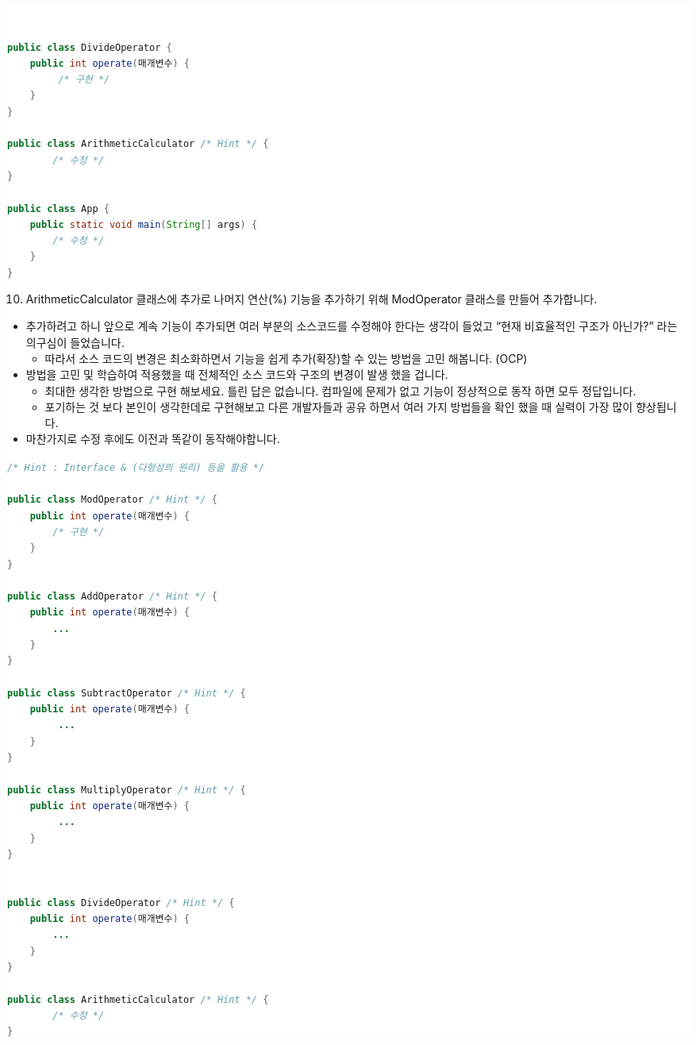 ```java


public class DivideOperator {
    public int operate(매개변수) {
         /* 구현 */
    }
}

public class ArithmeticCalculator /* Hint */ {
		/* 수정 */
}

public class App {
    public static void main(String[] args) {
        /* 수정 */
    }
}
```

10. ArithmeticCalculator 클래스에 추가로 나머지 연산(%) 기능을 추가하기 위해 ModOperator 클래스를 만들어 추가합니다. 
- 추가하려고 하니 앞으로 계속 기능이 추가되면 여러 부분의 소스코드를 수정해야 한다는 생각이 들었고 “현재 비효율적인 구조가 아닌가?” 라는 의구심이 들었습니다.
  - 따라서 소스 코드의 변경은 최소화하면서 기능을 쉽게 추가(확장)할 수 있는 방법을 고민 해봅니다. (OCP)
- 방법을 고민 및 학습하여 적용했을 때 전체적인 소스 코드와 구조의 변경이 발생 했을 겁니다. 
  - 최대한 생각한 방법으로 구현 해보세요. 틀린 답은 없습니다. 컴파일에 문제가 없고 기능이 정상적으로 동작 하면 모두 정답입니다.
  - 포기하는 것 보다 본인이 생각한데로 구현해보고 다른 개발자들과 공유 하면서 여러 가지 방법들을 확인 했을 때 실력이 가장 많이 향상됩니다.
- 마찬가지로 수정 후에도 이전과 똑같이 동작해야합니다.
```java
/* Hint : Interface & (다형성의 원리) 등을 활용 */

public class ModOperator /* Hint */ {
    public int operate(매개변수) {
        /* 구현 */
    }
}

public class AddOperator /* Hint */ {
    public int operate(매개변수) {
        ...
    }
}

public class SubtractOperator /* Hint */ {
    public int operate(매개변수) {
         ...
    }
}

public class MultiplyOperator /* Hint */ {
    public int operate(매개변수) {
         ...
    }
}


public class DivideOperator /* Hint */ {
    public int operate(매개변수) {
        ...
    }
}

public class ArithmeticCalculator /* Hint */ {
		/* 수정 */
}

```